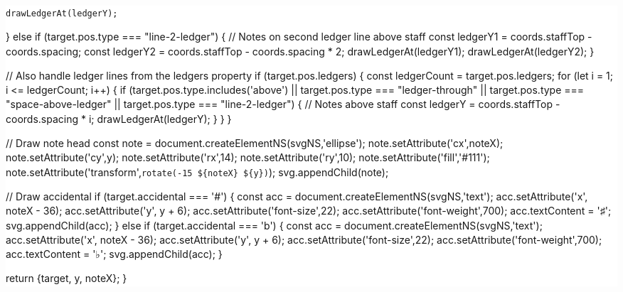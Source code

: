     drawLedgerAt(ledgerY);
  } else if (target.pos.type === "line-2-ledger") {
    // Notes on second ledger line above staff
    const ledgerY1 = coords.staffTop - coords.spacing;
    const ledgerY2 = coords.staffTop - coords.spacing * 2;
    drawLedgerAt(ledgerY1);
    drawLedgerAt(ledgerY2);
  }

  // Also handle ledger lines from the ledgers property
  if (target.pos.ledgers) {
    const ledgerCount = target.pos.ledgers;
    for (let i = 1; i <= ledgerCount; i++) {
      if (target.pos.type.includes('above') || target.pos.type === "ledger-through" || target.pos.type === "space-above-ledger" || target.pos.type === "line-2-ledger") {
        // Notes above staff
        const ledgerY = coords.staffTop - coords.spacing * i;
        drawLedgerAt(ledgerY);
      }
    }
  }

  // Draw note head
  const note = document.createElementNS(svgNS,'ellipse');
  note.setAttribute('cx',noteX);
  note.setAttribute('cy',y);
  note.setAttribute('rx',14);
  note.setAttribute('ry',10);
  note.setAttribute('fill','#111');
  note.setAttribute('transform',`rotate(-15 ${noteX} ${y})`);
  svg.appendChild(note);

  // Draw accidental
  if (target.accidental === '#') {
    const acc = document.createElementNS(svgNS,'text');
    acc.setAttribute('x', noteX - 36);
    acc.setAttribute('y', y + 6);
    acc.setAttribute('font-size',22);
    acc.setAttribute('font-weight',700);
    acc.textContent = '♯';
    svg.appendChild(acc);
  } else if (target.accidental === 'b') {
    const acc = document.createElementNS(svgNS,'text');
    acc.setAttribute('x', noteX - 36);
    acc.setAttribute('y', y + 6);
    acc.setAttribute('font-size',22);
    acc.setAttribute('font-weight',700);
    acc.textContent = '♭';
    svg.appendChild(acc);
  }

  return {target, y, noteX};
}
